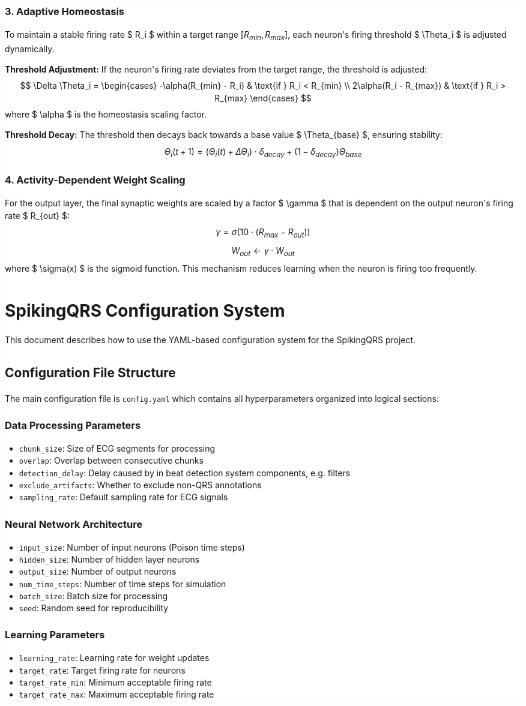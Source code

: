 ### 3. Adaptive Homeostasis

To maintain a stable firing rate $ R_i $ within a target range $[R_{min}, R_{max}]$, each neuron's firing threshold $ \Theta_i $ is adjusted dynamically.

**Threshold Adjustment:**
If the neuron's firing rate deviates from the target range, the threshold is adjusted:
$$ \Delta \Theta_i = \begin{cases} -\alpha(R_{min} - R_i) & \text{if } R_i < R_{min} \\ 2\alpha(R_i - R_{max}) & \text{if } R_i > R_{max} \end{cases} $$
where $ \alpha $ is the homeostasis scaling factor.

**Threshold Decay:**
The threshold then decays back towards a base value $ \Theta_{base} $, ensuring stability:
$$ \Theta_i(t+1) = (\Theta_i(t) + \Delta \Theta_i) \cdot \delta_{decay} + (1 - \delta_{decay}) \Theta_{base} $$

### 4. Activity-Dependent Weight Scaling

For the output layer, the final synaptic weights are scaled by a factor $ \gamma $ that is dependent on the output neuron's firing rate $ R_{out} $:
$$ \gamma = \sigma(10 \cdot (R_{max} - R_{out})) $$
$$ W_{out} \leftarrow \gamma \cdot W_{out} $$
where $ \sigma(x) $ is the sigmoid function. This mechanism reduces learning when the neuron is firing too frequently.

# SpikingQRS Configuration System

This document describes how to use the YAML-based configuration system for the SpikingQRS project.

## Configuration File Structure

The main configuration file is `config.yaml` which contains all hyperparameters organized into logical sections:

### Data Processing Parameters
- `chunk_size`: Size of ECG segments for processing
- `overlap`: Overlap between consecutive chunks
- `detection_delay`: Delay caused by in beat detection system components, e.g. filters
- `exclude_artifacts`: Whether to exclude non-QRS annotations
- `sampling_rate`: Default sampling rate for ECG signals

### Neural Network Architecture
- `input_size`: Number of input neurons (Poison time steps)
- `hidden_size`: Number of hidden layer neurons
- `output_size`: Number of output neurons
- `num_time_steps`: Number of time steps for simulation
- `batch_size`: Batch size for processing
- `seed`: Random seed for reproducibility

### Learning Parameters
- `learning_rate`: Learning rate for weight updates
- `target_rate`: Target firing rate for neurons
- `target_rate_min`: Minimum acceptable firing rate
- `target_rate_max`: Maximum acceptable firing rate

